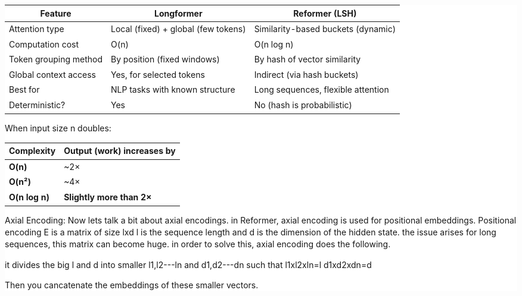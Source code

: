 
| Feature               | **Longformer**                      | **Reformer (LSH)**                 |
| --------------------- | ----------------------------------- | ---------------------------------- |
| Attention type        | Local (fixed) + global (few tokens) | Similarity-based buckets (dynamic) |
| Computation cost      | O(n)                                | O(n log n)                         |
| Token grouping method | By position (fixed windows)         | By hash of vector similarity       |
| Global context access | Yes, for selected tokens            | Indirect (via hash buckets)        |
| Best for              | NLP tasks with known structure      | Long sequences, flexible attention |
| Deterministic?        | Yes                                 | No (hash is probabilistic)         |




When input size n doubles:

| Complexity     | Output (work) increases by |
| -------------- | -------------------------- |
| **O(n)**       | \~2×                       |
| **O(n²)**      | \~4×                       |
| **O(n log n)** | **Slightly more than 2×**  |



Axial Encoding:
Now lets talk a bit about axial encodings.
in Reformer, axial encoding is used for positional embeddings.
Positional encoding E is a matrix of size lxd 
l is the sequence length and d is the dimension of the hidden state.
the issue arises for long sequences, this matrix can become huge.
in order to solve this, axial encoding does the following.

it divides the big l and d into smaller l1,l2---ln and d1,d2---dn such that
l1xl2xln=l
d1xd2xdn=d

Then you cancatenate the embeddings of these smaller vectors.

